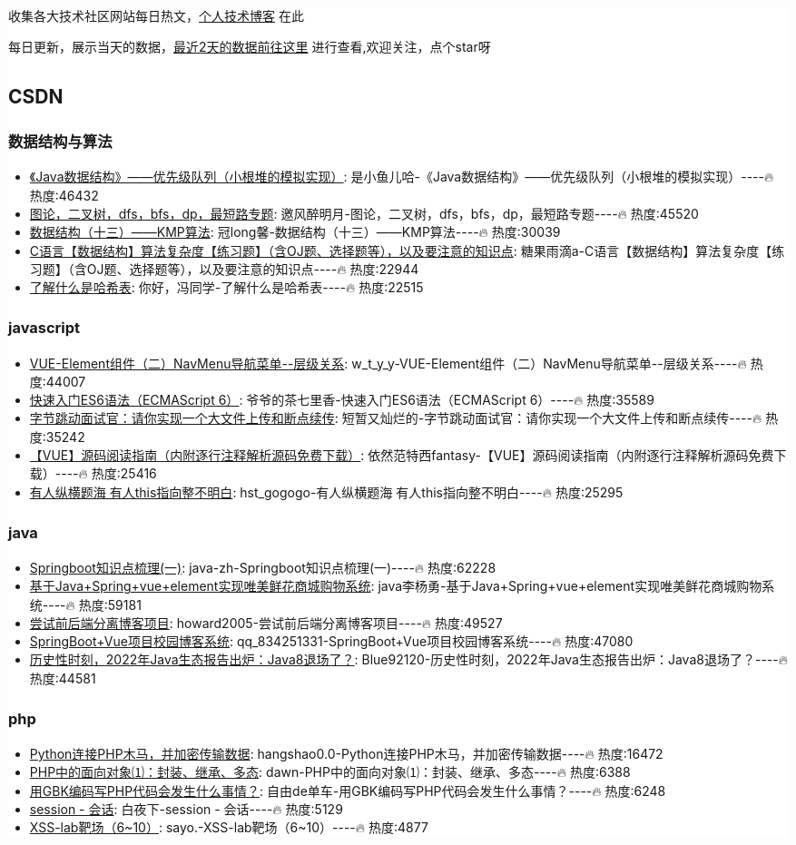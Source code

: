 
收集各大技术社区网站每日热文，[个人技术博客](https://github.com/dravenww/blob) 在此

每日更新，展示当天的数据，[最近2天的数据前往这里](https://github.com/dravenww/curated-article) 进行查看,欢迎关注，点个star呀
## CSDN 
### 数据结构与算法 
- [《Java数据结构》——优先级队列（小根堆的模拟实现）](https://blog.csdn.net/weixin_61061381/article/details/125001627): 是小鱼儿哈-《Java数据结构》——优先级队列（小根堆的模拟实现）----🔥 热度:46432 
- [图论，二叉树，dfs，bfs，dp，最短路专题](https://blog.csdn.net/m0_51456787/article/details/124925026): 邀风醉明月-图论，二叉树，dfs，bfs，dp，最短路专题----🔥 热度:45520 
- [数据结构（十三）——KMP算法](https://blog.csdn.net/koulongxin123/article/details/124920681): 冠long馨-数据结构（十三）——KMP算法----🔥 热度:30039 
- [C语言【数据结构】算法复杂度【练习题】（含OJ题、选择题等），以及要注意的知识点](https://blog.csdn.net/qq_60750110/article/details/124973550): 糖果雨滴a-C语言【数据结构】算法复杂度【练习题】（含OJ题、选择题等），以及要注意的知识点----🔥 热度:22944 
- [了解什么是哈希表](https://blog.csdn.net/qq_56044032/article/details/124939637): 你好，冯同学-了解什么是哈希表----🔥 热度:22515 

### javascript 
- [VUE-Element组件（二）NavMenu导航菜单--层级关系](https://blog.csdn.net/w_t_y_y/article/details/124968749): w_t_y_y-VUE-Element组件（二）NavMenu导航菜单--层级关系----🔥 热度:44007 
- [快速入门ES6语法（ECMAScript 6）](https://blog.csdn.net/qq_38238956/article/details/125002916): 爷爷的茶七里香-快速入门ES6语法（ECMAScript 6）----🔥 热度:35589 
- [字节跳动面试官：请你实现一个大文件上传和断点续传](https://blog.csdn.net/weixin_42232156/article/details/124983881): 短暂又灿烂的-字节跳动面试官：请你实现一个大文件上传和断点续传----🔥 热度:35242 
- [【VUE】源码阅读指南（内附逐行注释解析源码免费下载）](https://blog.csdn.net/ccuucc/article/details/124981766): 依然范特西fantasy-【VUE】源码阅读指南（内附逐行注释解析源码免费下载）----🔥 热度:25416 
- [有人纵横题海 有人this指向整不明白](https://blog.csdn.net/hst_gogogo/article/details/124944336): hst_gogogo-有人纵横题海 有人this指向整不明白----🔥 热度:25295 

### java 
- [Springboot知识点梳理(一)](https://blog.csdn.net/qq_36138652/article/details/124975884): java-zh-Springboot知识点梳理(一)----🔥 热度:62228 
- [基于Java+Spring+vue+element实现唯美鲜花商城购物系统](https://blog.csdn.net/weixin_39709134/article/details/124988899): java李杨勇-基于Java+Spring+vue+element实现唯美鲜花商城购物系统----🔥 热度:59181 
- [尝试前后端分离博客项目](https://blog.csdn.net/howard2005/article/details/125007474): howard2005-尝试前后端分离博客项目----🔥 热度:49527 
- [SpringBoot+Vue项目校园博客系统](https://blog.csdn.net/m0_49113107/article/details/125010474): qq_834251331-SpringBoot+Vue项目校园博客系统----🔥 热度:47080 
- [历史性时刻，2022年Java生态报告出炉：Java8退场了？](https://blog.csdn.net/Blue92120/article/details/124960864): Blue92120-历史性时刻，2022年Java生态报告出炉：Java8退场了？----🔥 热度:44581 

### php 
- [Python连接PHP木马，并加密传输数据](https://blog.csdn.net/weixin_45254208/article/details/124979809): hangshao0.0-Python连接PHP木马，并加密传输数据----🔥 热度:16472 
- [PHP中的面向对象⑴：封装、继承、多态](https://blog.csdn.net/dawn0718/article/details/124918396): dawn-PHP中的面向对象⑴：封装、继承、多态----🔥 热度:6388 
- [用GBK编码写PHP代码会发生什么事情？](https://blog.csdn.net/ljfrocky/article/details/124904869): 自由de单车-用GBK编码写PHP代码会发生什么事情？----🔥 热度:6248 
- [session - 会话](https://blog.csdn.net/polar_night_down/article/details/124894755): 白夜下-session - 会话----🔥 热度:5129 
- [XSS-lab靶场（6~10）](https://blog.csdn.net/bin789456/article/details/120909711): sayo.-XSS-lab靶场（6~10）----🔥 热度:4877 
